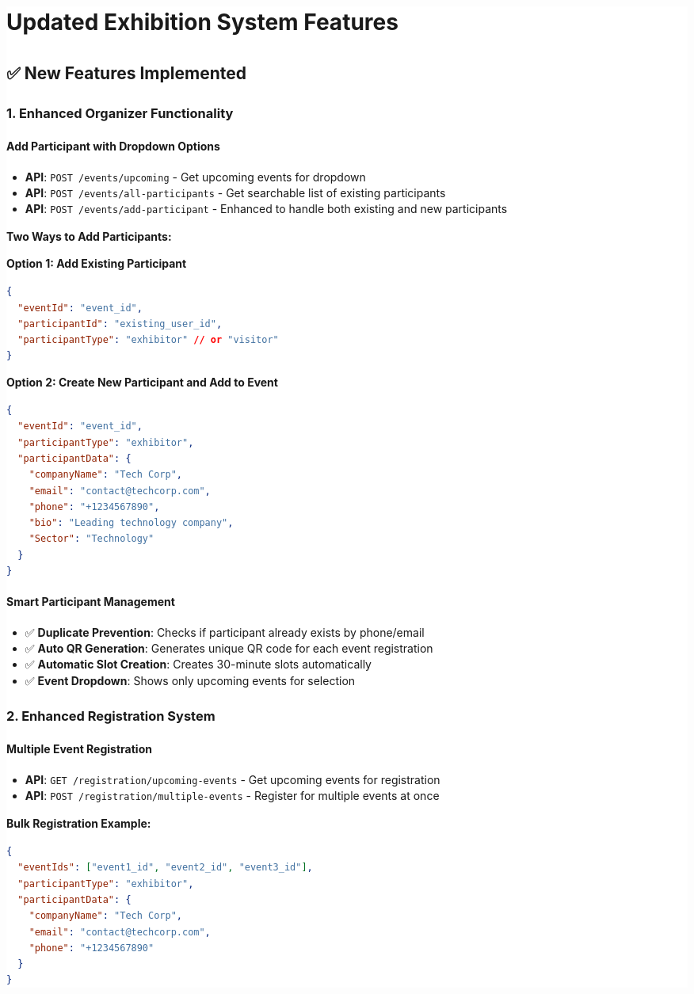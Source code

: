 # Updated Exhibition System Features

## ✅ New Features Implemented

### 1. Enhanced Organizer Functionality

#### **Add Participant with Dropdown Options**
- **API**: `POST /events/upcoming` - Get upcoming events for dropdown
- **API**: `POST /events/all-participants` - Get searchable list of existing participants
- **API**: `POST /events/add-participant` - Enhanced to handle both existing and new participants

**Two Ways to Add Participants:**

**Option 1: Add Existing Participant**
```json
{
  "eventId": "event_id",
  "participantId": "existing_user_id",
  "participantType": "exhibitor" // or "visitor"
}
```

**Option 2: Create New Participant and Add to Event**
```json
{
  "eventId": "event_id",
  "participantType": "exhibitor",
  "participantData": {
    "companyName": "Tech Corp",
    "email": "contact@techcorp.com",
    "phone": "+1234567890",
    "bio": "Leading technology company",
    "Sector": "Technology"
  }
}
```

#### **Smart Participant Management**
- ✅ **Duplicate Prevention**: Checks if participant already exists by phone/email
- ✅ **Auto QR Generation**: Generates unique QR code for each event registration
- ✅ **Automatic Slot Creation**: Creates 30-minute slots automatically
- ✅ **Event Dropdown**: Shows only upcoming events for selection

### 2. Enhanced Registration System

#### **Multiple Event Registration**
- **API**: `GET /registration/upcoming-events` - Get upcoming events for registration
- **API**: `POST /registration/multiple-events` - Register for multiple events at once

**Bulk Registration Example:**
```json
{
  "eventIds": ["event1_id", "event2_id", "event3_id"],
  "participantType": "exhibitor",
  "participantData": {
    "companyName": "Tech Corp",
    "email": "contact@techcorp.com",
    "phone": "+1234567890"
  }
}
```
